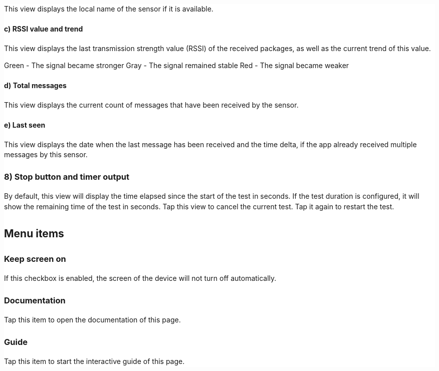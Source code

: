 This view displays the local name of the sensor if it is available.

#### **c) RSSI value and trend**

This view displays the last transmission strength value (RSSI) of the received packages, as well as the current trend of this value.

Green - The signal became stronger
Gray - The signal remained stable
Red - The signal became weaker

#### **d) Total messages**

This view displays the current count of messages that have been received by the sensor.

#### **e) Last seen**

This view displays the date when the last message has been received and the time delta, if the app already received multiple messages by this sensor.

### 8) Stop button and timer output

By default, this view will display the time elapsed since the start of the test in seconds. If the test duration is configured, it will show the remaining time of the test in seconds. Tap this view to cancel the current test. Tap it again to restart the test.

## Menu items

### Keep screen on

If this checkbox is enabled, the screen of the device will not turn off automatically.

### Documentation

Tap this item to open the documentation of this page.

### Guide

Tap this item to start the interactive guide of this page.